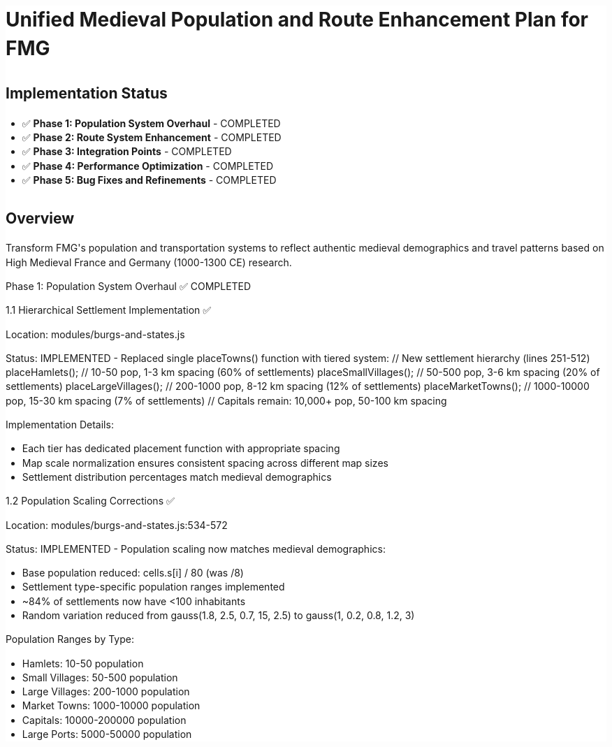 # Unified Medieval Population and Route Enhancement Plan for FMG

  ## Implementation Status

  - ✅ **Phase 1: Population System Overhaul** - COMPLETED
  - ✅ **Phase 2: Route System Enhancement** - COMPLETED  
  - ✅ **Phase 3: Integration Points** - COMPLETED
  - ✅ **Phase 4: Performance Optimization** - COMPLETED
  - ✅ **Phase 5: Bug Fixes and Refinements** - COMPLETED

  ## Overview

  Transform FMG's population and transportation systems to reflect authentic medieval demographics and travel patterns based on
   High Medieval France and Germany (1000-1300 CE) research.

  Phase 1: Population System Overhaul ✅ COMPLETED

  1.1 Hierarchical Settlement Implementation ✅

  Location: modules/burgs-and-states.js

  Status: IMPLEMENTED - Replaced single placeTowns() function with tiered system:
  // New settlement hierarchy (lines 251-512)
  placeHamlets();        // 10-50 pop, 1-3 km spacing (60% of settlements)
  placeSmallVillages();  // 50-500 pop, 3-6 km spacing (20% of settlements)
  placeLargeVillages();  // 200-1000 pop, 8-12 km spacing (12% of settlements)
  placeMarketTowns();    // 1000-10000 pop, 15-30 km spacing (7% of settlements)
  // Capitals remain: 10,000+ pop, 50-100 km spacing

  Implementation Details:
  - Each tier has dedicated placement function with appropriate spacing
  - Map scale normalization ensures consistent spacing across different map sizes
  - Settlement distribution percentages match medieval demographics

  1.2 Population Scaling Corrections ✅

  Location: modules/burgs-and-states.js:534-572

  Status: IMPLEMENTED - Population scaling now matches medieval demographics:
  - Base population reduced: cells.s[i] / 80 (was /8)
  - Settlement type-specific population ranges implemented
  - ~84% of settlements now have <100 inhabitants
  - Random variation reduced from gauss(1.8, 2.5, 0.7, 15, 2.5) to gauss(1, 0.2, 0.8, 1.2, 3)

  Population Ranges by Type:
  - Hamlets: 10-50 population
  - Small Villages: 50-500 population
  - Large Villages: 200-1000 population
  - Market Towns: 1000-10000 population
  - Capitals: 10000-200000 population
  - Large Ports: 5000-50000 population
